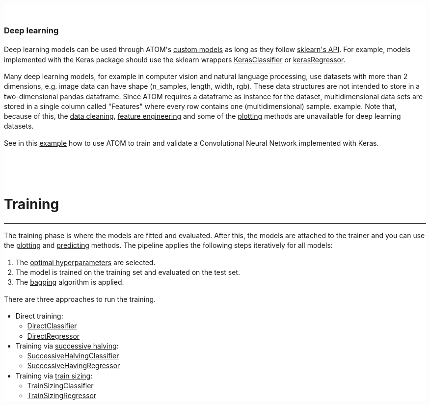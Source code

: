 <br>


### Deep learning

Deep learning models can be used through ATOM's [custom models](#custom-models)
as long as they follow [sklearn's API](https://scikit-learn.org/stable/developers/contributing.html#apis-of-scikit-learn-objects).
For example, models implemented with the Keras package should use the sklearn wrappers
[KerasClassifier](https://www.tensorflow.org/api_docs/python/tf/keras/wrappers/scikit_learn/KerasClassifier)
or [kerasRegressor](https://www.tensorflow.org/api_docs/python/tf/keras/wrappers/scikit_learn/KerasRegressor).

Many deep learning models, for example in computer vision and natural
language processing, use datasets with more than 2 dimensions, e.g.
image data can have shape (n_samples, length, width, rgb). These data
structures are not intended to store in a two-dimensional pandas
dataframe. Since ATOM requires a dataframe as instance for the dataset,
multidimensional data sets are stored in a single column called "Features"
where every row contains one (multidimensional) sample.
example. Note that, because of this, the [data cleaning](#data-cleaning),
[feature engineering](#feature-engineering) and some of the [plotting](#plots)
methods are unavailable for deep learning datasets.

See in this <a href="../examples/deep_learning.html" target="_blank">example</a>
how to use ATOM to train and validate a Convolutional Neural Network implemented
with Keras.



<br><br>
# Training
----------

The training phase is where the models are fitted and evaluated. After
this, the models are attached to the trainer and you can use the
[plotting](#plots) and [predicting](#predicting) methods.  The pipeline
applies the following steps iteratively for all models:

1. The [optimal hyperparameters](#hyperparameter-optimization) are selected.
2. The model is trained on the training set and evaluated on the test set.
3. The [bagging](#bagging) algorithm is applied.

There are three approaches to run the training.

* Direct training:
    - [DirectClassifier](../API/training/directclassifier)
    - [DirectRegressor](../API/training/directregressor)
* Training via [successive halving](#successive-halving):
    - [SuccessiveHalvingClassifier](../API/training/successivehalvingclassifier)
    - [SuccessiveHavingRegressor](../API/training/successivehalvingregressor)
* Training via [train sizing](#train-sizing):
    - [TrainSizingClassifier](../API/training/trainsizingclassifier)
    - [TrainSizingRegressor](../API/training/trainsizingregressor)
